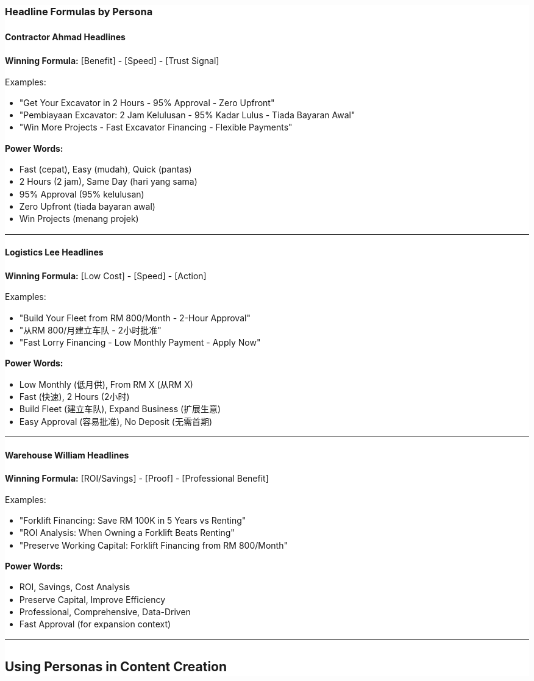 ### Headline Formulas by Persona

#### Contractor Ahmad Headlines

**Winning Formula:** [Benefit] - [Speed] - [Trust Signal]

Examples:
- "Get Your Excavator in 2 Hours - 95% Approval - Zero Upfront"
- "Pembiayaan Excavator: 2 Jam Kelulusan - 95% Kadar Lulus - Tiada Bayaran Awal"
- "Win More Projects - Fast Excavator Financing - Flexible Payments"

**Power Words:**
- Fast (cepat), Easy (mudah), Quick (pantas)
- 2 Hours (2 jam), Same Day (hari yang sama)
- 95% Approval (95% kelulusan)
- Zero Upfront (tiada bayaran awal)
- Win Projects (menang projek)

---

#### Logistics Lee Headlines

**Winning Formula:** [Low Cost] - [Speed] - [Action]

Examples:
- "Build Your Fleet from RM 800/Month - 2-Hour Approval"
- "从RM 800/月建立车队 - 2小时批准"
- "Fast Lorry Financing - Low Monthly Payment - Apply Now"

**Power Words:**
- Low Monthly (低月供), From RM X (从RM X)
- Fast (快速), 2 Hours (2小时)
- Build Fleet (建立车队), Expand Business (扩展生意)
- Easy Approval (容易批准), No Deposit (无需首期)

---

#### Warehouse William Headlines

**Winning Formula:** [ROI/Savings] - [Proof] - [Professional Benefit]

Examples:
- "Forklift Financing: Save RM 100K in 5 Years vs Renting"
- "ROI Analysis: When Owning a Forklift Beats Renting"
- "Preserve Working Capital: Forklift Financing from RM 800/Month"

**Power Words:**
- ROI, Savings, Cost Analysis
- Preserve Capital, Improve Efficiency
- Professional, Comprehensive, Data-Driven
- Fast Approval (for expansion context)

---

## Using Personas in Content Creation
